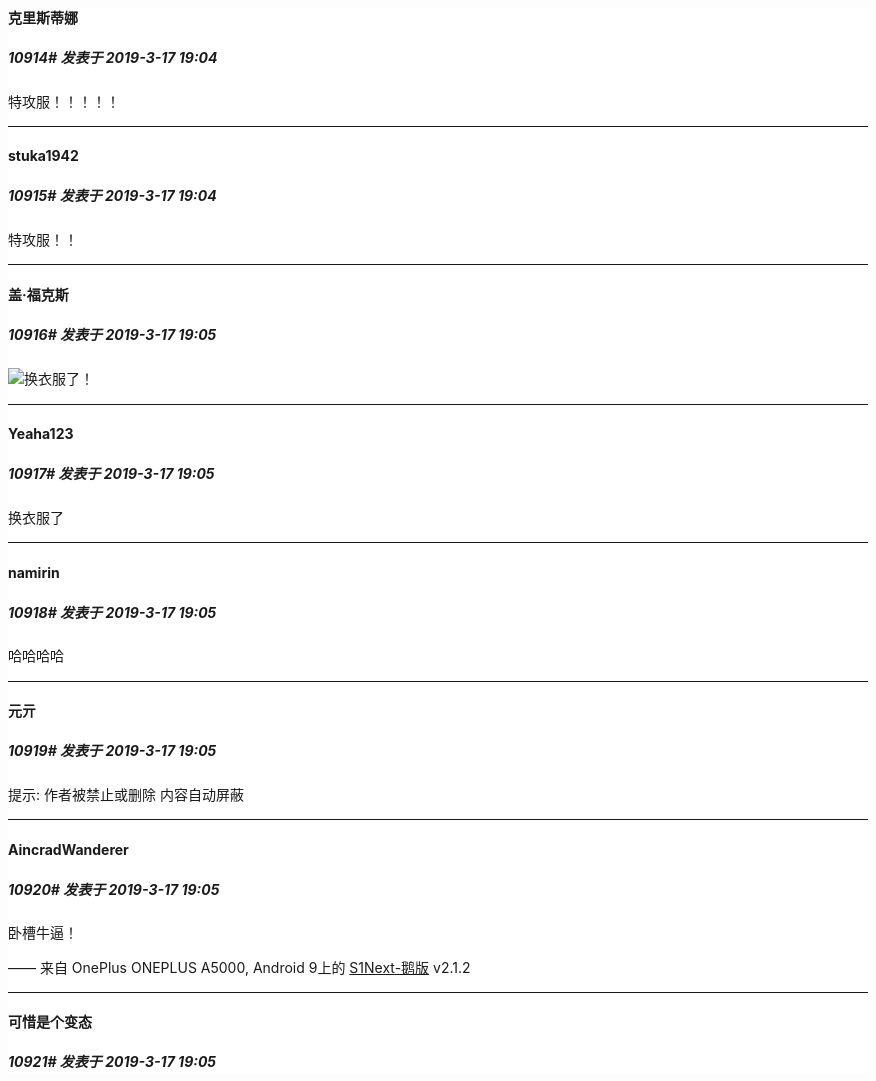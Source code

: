 ####  克里斯蒂娜  
##### 10914#       发表于 2019-3-17 19:04

特攻服！！！！！

*****

####  stuka1942  
##### 10915#       发表于 2019-3-17 19:04

特攻服！！

*****

####  盖·福克斯  
##### 10916#       发表于 2019-3-17 19:05

<img src="https://static.saraba1st.com/image/smiley/face2017/077.png" referrerpolicy="no-referrer">换衣服了！

*****

####  Yeaha123  
##### 10917#       发表于 2019-3-17 19:05

换衣服了

*****

####  namirin  
##### 10918#       发表于 2019-3-17 19:05

哈哈哈哈

*****

####  元亓  
##### 10919#       发表于 2019-3-17 19:05

提示: 作者被禁止或删除 内容自动屏蔽

*****

####  AincradWanderer  
##### 10920#       发表于 2019-3-17 19:05

卧槽牛逼！

—— 来自 OnePlus ONEPLUS A5000, Android 9上的 [S1Next-鹅版](https://github.com/ykrank/S1-Next/releases) v2.1.2



*****

####  可惜是个变态  
##### 10921#       发表于 2019-3-17 19:05
